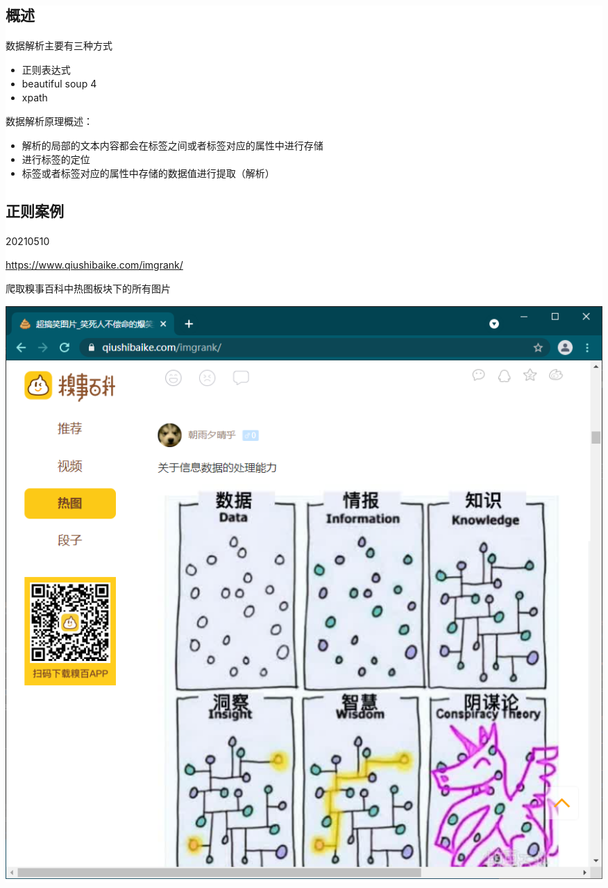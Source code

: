 ## 概述

数据解析主要有三种方式

- 正则表达式
- beautiful soup 4
- xpath

数据解析原理概述：

- 解析的局部的文本内容都会在标签之间或者标签对应的属性中进行存储
- 进行标签的定位
- 标签或者标签对应的属性中存储的数据值进行提取（解析）

## 正则案例

20210510

https://www.qiushibaike.com/imgrank/

爬取糗事百科中热图板块下的所有图片

![image-20210509144449886](img/image-20210509144449886.png)
